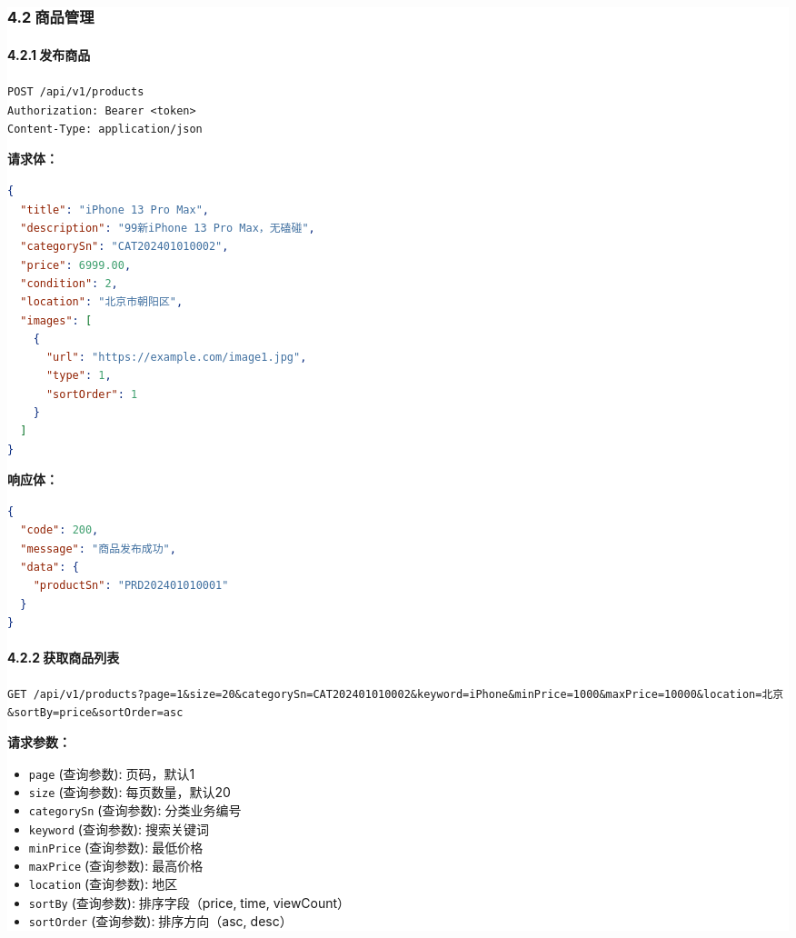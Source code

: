 ### 4.2 商品管理

#### 4.2.1 发布商品

```http
POST /api/v1/products
Authorization: Bearer <token>
Content-Type: application/json
```

**请求体：**

```json
{
  "title": "iPhone 13 Pro Max",
  "description": "99新iPhone 13 Pro Max，无磕碰",
  "categorySn": "CAT202401010002",
  "price": 6999.00,
  "condition": 2,
  "location": "北京市朝阳区",
  "images": [
    {
      "url": "https://example.com/image1.jpg",
      "type": 1,
      "sortOrder": 1
    }
  ]
}
```

**响应体：**

```json
{
  "code": 200,
  "message": "商品发布成功",
  "data": {
    "productSn": "PRD202401010001"
  }
}
```

#### 4.2.2 获取商品列表

```http
GET /api/v1/products?page=1&size=20&categorySn=CAT202401010002&keyword=iPhone&minPrice=1000&maxPrice=10000&location=北京&sortBy=price&sortOrder=asc
```

**请求参数：**

- `page` (查询参数): 页码，默认1
- `size` (查询参数): 每页数量，默认20
- `categorySn` (查询参数): 分类业务编号
- `keyword` (查询参数): 搜索关键词
- `minPrice` (查询参数): 最低价格
- `maxPrice` (查询参数): 最高价格
- `location` (查询参数): 地区
- `sortBy` (查询参数): 排序字段（price, time, viewCount）
- `sortOrder` (查询参数): 排序方向（asc, desc）
